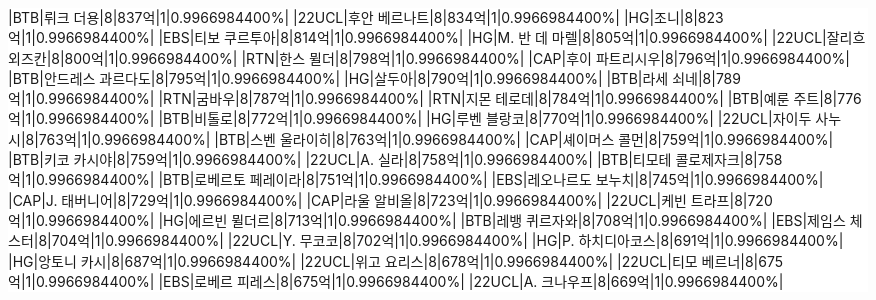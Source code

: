 |BTB|뤼크 더용|8|837억|1|0.9966984400%|
|22UCL|후안 베르나트|8|834억|1|0.9966984400%|
|HG|조니|8|823억|1|0.9966984400%|
|EBS|티보 쿠르투아|8|814억|1|0.9966984400%|
|HG|M. 반 데 마렐|8|805억|1|0.9966984400%|
|22UCL|잘리흐 외즈칸|8|800억|1|0.9966984400%|
|RTN|한스 뮐더|8|798억|1|0.9966984400%|
|CAP|후이 파트리시우|8|796억|1|0.9966984400%|
|BTB|안드레스 과르다도|8|795억|1|0.9966984400%|
|HG|살두아|8|790억|1|0.9966984400%|
|BTB|라세 쇠네|8|789억|1|0.9966984400%|
|RTN|굼바우|8|787억|1|0.9966984400%|
|RTN|지몬 테로데|8|784억|1|0.9966984400%|
|BTB|예룬 주트|8|776억|1|0.9966984400%|
|BTB|비톨로|8|772억|1|0.9966984400%|
|HG|루벤 블랑코|8|770억|1|0.9966984400%|
|22UCL|자이두 사누시|8|763억|1|0.9966984400%|
|BTB|스벤 울라이히|8|763억|1|0.9966984400%|
|CAP|셰이머스 콜먼|8|759억|1|0.9966984400%|
|BTB|키코 카시야|8|759억|1|0.9966984400%|
|22UCL|A. 실라|8|758억|1|0.9966984400%|
|BTB|티모테 콜로제자크|8|758억|1|0.9966984400%|
|BTB|로베르토 페레이라|8|751억|1|0.9966984400%|
|EBS|레오나르도 보누치|8|745억|1|0.9966984400%|
|CAP|J. 태버니어|8|729억|1|0.9966984400%|
|CAP|라울 알비올|8|723억|1|0.9966984400%|
|22UCL|케빈 트라프|8|720억|1|0.9966984400%|
|HG|에르빈 뮐더르|8|713억|1|0.9966984400%|
|BTB|레뱅 퀴르자와|8|708억|1|0.9966984400%|
|EBS|제임스 체스터|8|704억|1|0.9966984400%|
|22UCL|Y. 무코코|8|702억|1|0.9966984400%|
|HG|P. 하치디아코스|8|691억|1|0.9966984400%|
|HG|앙토니 카시|8|687억|1|0.9966984400%|
|22UCL|위고 요리스|8|678억|1|0.9966984400%|
|22UCL|티모 베르너|8|675억|1|0.9966984400%|
|EBS|로베르 피레스|8|675억|1|0.9966984400%|
|22UCL|A. 크나우프|8|669억|1|0.9966984400%|